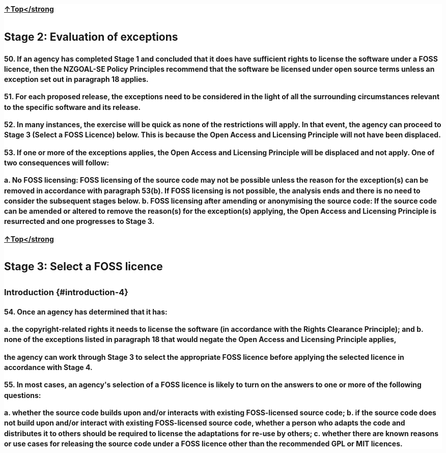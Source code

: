 <a style="text-align right;" href="#top"><strong>&uarr;Top</strong</a>


## Stage 2: Evaluation of exceptions

**50.** If an agency has completed Stage 1 and concluded that it does
have sufficient rights to license the software under a FOSS licence,
then the NZGOAL-SE Policy Principles recommend that the software be
licensed under open source terms unless an exception set out in
paragraph 18 applies.

**51.** For each proposed release, the exceptions need to be considered
in the light of all the surrounding circumstances relevant to the
specific software and its release.

**52.** In many instances, the exercise will be quick as none of the
restrictions will apply. In that event, the agency can proceed to Stage
3 (Select a FOSS Licence) below. This is because the Open Access and
Licensing Principle will not have been displaced.

**53.** If one or more of the exceptions applies, the Open Access and
Licensing Principle will be displaced and not apply. One of two
consequences will follow:

a.  **No FOSS licensing**: FOSS licensing of the source code may not be
    possible unless the reason for the exception(s) can be removed in
    accordance with paragraph 53(b). If FOSS licensing is not possible,
    the analysis ends and there is no need to consider the subsequent
    stages below.
b.  **FOSS licensing after amending or anonymising the source code**: If
    the source code can be amended or altered to remove the reason(s)
    for the exception(s) applying, the Open Access and Licensing
    Principle is resurrected and one progresses to Stage 3.

<a style="text-align right;" href="#top"><strong>&uarr;Top</strong</a>


## Stage 3: Select a FOSS licence

### Introduction {#introduction-4}

**54.** Once an agency has determined that it has:

a.  the copyright-related rights it needs to license the software (in
    accordance with the Rights Clearance Principle); and
b.  none of the exceptions listed in paragraph 18 that would negate the
    Open Access and Licensing Principle applies,

the agency can work through Stage 3 to select the appropriate FOSS
licence before applying the selected licence in accordance with Stage 4.

**55.** In most cases, an agency's selection of a FOSS licence is likely
to turn on the answers to one or more of the following questions:

a.  whether the source code builds upon and/or interacts with existing
    FOSS-licensed source code;
b.  if the source code does not build upon and/or interact with existing
    FOSS-licensed source code, whether a person who adapts the code and
    distributes it to others should be required to license the
    adaptations for re-use by others;
c.  whether there are known reasons or use cases for releasing the
    source code under a FOSS licence other than the recommended GPL or
    MIT licences.
